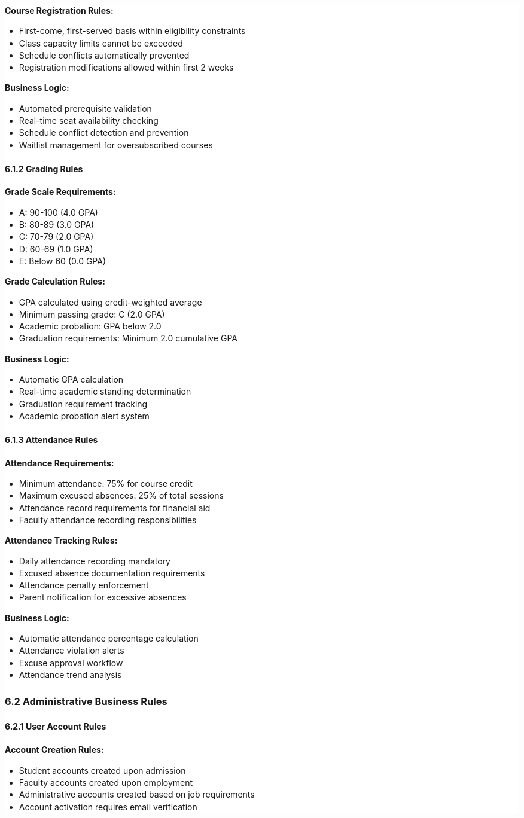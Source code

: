 **Course Registration Rules:**
- First-come, first-served basis within eligibility constraints
- Class capacity limits cannot be exceeded
- Schedule conflicts automatically prevented
- Registration modifications allowed within first 2 weeks

**Business Logic:**
- Automated prerequisite validation
- Real-time seat availability checking
- Schedule conflict detection and prevention
- Waitlist management for oversubscribed courses

#### 6.1.2 Grading Rules
**Grade Scale Requirements:**
- A: 90-100 (4.0 GPA)
- B: 80-89 (3.0 GPA)
- C: 70-79 (2.0 GPA)
- D: 60-69 (1.0 GPA)
- E: Below 60 (0.0 GPA)

**Grade Calculation Rules:**
- GPA calculated using credit-weighted average
- Minimum passing grade: C (2.0 GPA)
- Academic probation: GPA below 2.0
- Graduation requirements: Minimum 2.0 cumulative GPA

**Business Logic:**
- Automatic GPA calculation
- Real-time academic standing determination
- Graduation requirement tracking
- Academic probation alert system

#### 6.1.3 Attendance Rules
**Attendance Requirements:**
- Minimum attendance: 75% for course credit
- Maximum excused absences: 25% of total sessions
- Attendance record requirements for financial aid
- Faculty attendance recording responsibilities

**Attendance Tracking Rules:**
- Daily attendance recording mandatory
- Excused absence documentation requirements
- Attendance penalty enforcement
- Parent notification for excessive absences

**Business Logic:**
- Automatic attendance percentage calculation
- Attendance violation alerts
- Excuse approval workflow
- Attendance trend analysis

### 6.2 Administrative Business Rules

#### 6.2.1 User Account Rules
**Account Creation Rules:**
- Student accounts created upon admission
- Faculty accounts created upon employment
- Administrative accounts created based on job requirements
- Account activation requires email verification
